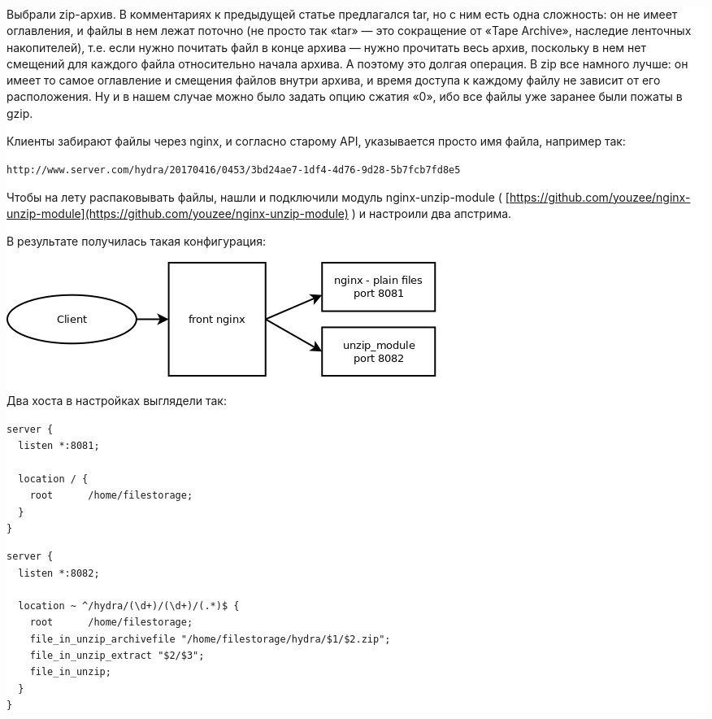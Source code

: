 Выбрали zip-архив. В комментариях к предыдущей статье предлагался tar, но с ним есть одна сложность: он не имеет оглавления, и файлы в нем лежат поточно (не просто так «tar» — это сокращение от «Tape Archive», наследие ленточных накопителей), т.е. если нужно почитать файл в конце архива — нужно прочитать весь архив, поскольку в нем нет смещений для каждого файла относительно начала архива. А поэтому это долгая операция. В zip все намного лучше: он имеет то самое оглавление и смещения файлов внутри архива, и время доступа к каждому файлу не зависит от его расположения. Ну и в нашем случае можно было задать опцию сжатия «0», ибо все файлы уже заранее были пожаты в gzip.   
  
 Клиенты забирают файлы через nginx, и согласно старому API, указывается просто имя файла, например так:   
  

```
http://www.server.com/hydra/20170416/0453/3bd24ae7-1df4-4d76-9d28-5b7fcb7fd8e5

```

  
 Чтобы на лету распаковывать файлы, нашли и подключили модуль nginx-unzip-module (  [https://github.com/youzee/nginx-unzip-module](https://github.com/youzee/nginx-unzip-module)  ) и настроили два апстрима.   
  
 В результате получилась такая конфигурация:   
  
 ![](/images/80b35be905e0acc5170ade264a2ee5c1.png)   
  
 Два хоста в настройках выглядели так:   
  

```
server {
  listen *:8081;

  location / {
    root      /home/filestorage;
  }
}
```

  

```
server {
  listen *:8082;

  location ~ ^/hydra/(\d+)/(\d+)/(.*)$ {
    root      /home/filestorage;
    file_in_unzip_archivefile "/home/filestorage/hydra/$1/$2.zip";
    file_in_unzip_extract "$2/$3";
    file_in_unzip;
  }
}

```
